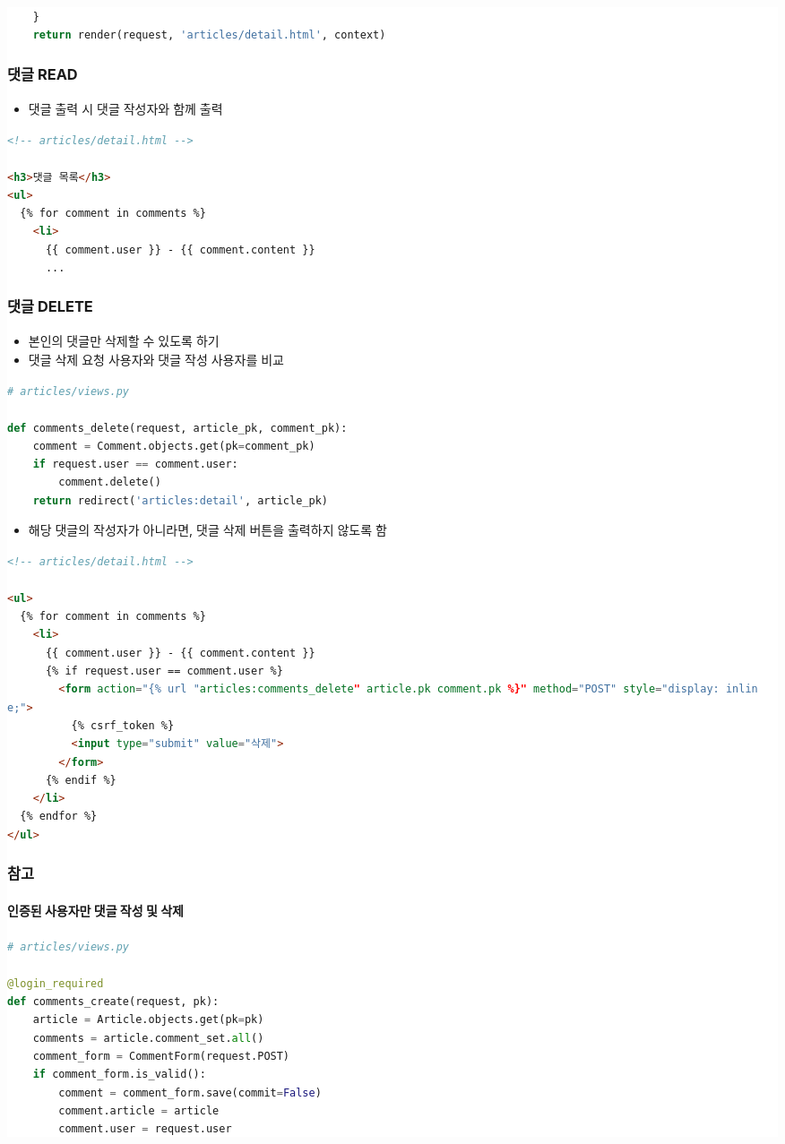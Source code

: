 ```python
    }
    return render(request, 'articles/detail.html', context)
```

### 댓글 READ
- 댓글 출력 시 댓글 작성자와 함께 출력
```html
<!-- articles/detail.html -->

<h3>댓글 목록</h3>
<ul>
  {% for comment in comments %}
    <li>
      {{ comment.user }} - {{ comment.content }}
      ...
```

### 댓글 DELETE
- 본인의 댓글만 삭제할 수 있도록 하기
- 댓글 삭제 요청 사용자와 댓글 작성 사용자를 비교
```python
# articles/views.py

def comments_delete(request, article_pk, comment_pk):
    comment = Comment.objects.get(pk=comment_pk)
    if request.user == comment.user:
        comment.delete()
    return redirect('articles:detail', article_pk)
```
- 해당 댓글의 작성자가 아니라면, 댓글 삭제 버튼을 출력하지 않도록 함
```html
<!-- articles/detail.html -->

<ul>
  {% for comment in comments %}
    <li>
      {{ comment.user }} - {{ comment.content }}
      {% if request.user == comment.user %}
        <form action="{% url "articles:comments_delete" article.pk comment.pk %}" method="POST" style="display: inline;">
          {% csrf_token %}
          <input type="submit" value="삭제">
        </form>
      {% endif %}
    </li>
  {% endfor %}
</ul>
```

### 참고
#### 인증된 사용자만 댓글 작성 및 삭제
```python
# articles/views.py

@login_required
def comments_create(request, pk):
    article = Article.objects.get(pk=pk)
    comments = article.comment_set.all()
    comment_form = CommentForm(request.POST)
    if comment_form.is_valid():
        comment = comment_form.save(commit=False)
        comment.article = article
        comment.user = request.user
```